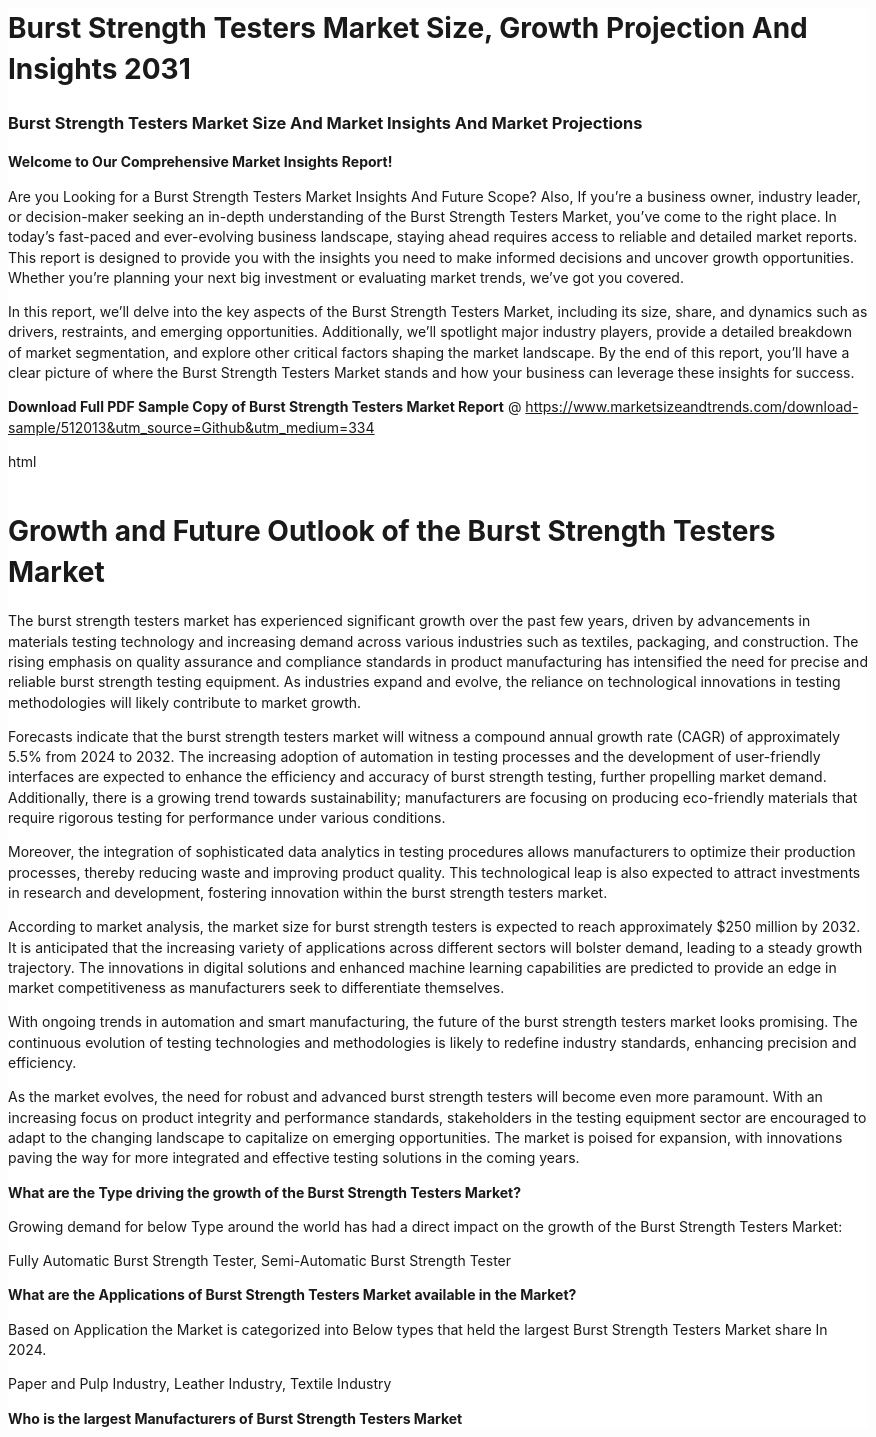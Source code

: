 <h1> Burst Strength Testers Market Size, Growth Projection And Insights 2031</h1><div class="" data-test-id=""><h3><span class="">Burst Strength Testers Market Size And Market Insights And Market Projections</span></h3></div><div class="" data-test-id=""><p><strong>Welcome to Our Comprehensive Market Insights Report!</strong></p><p>Are you Looking for a Burst Strength Testers Market Insights And Future Scope? Also, If you&rsquo;re a business owner, industry leader, or decision-maker seeking an in-depth understanding of the Burst Strength Testers Market, you&rsquo;ve come to the right place. In today&rsquo;s fast-paced and ever-evolving business landscape, staying ahead requires access to reliable and detailed market reports. This report is designed to provide you with the insights you need to make informed decisions and uncover growth opportunities. Whether you&rsquo;re planning your next big investment or evaluating market trends, we&rsquo;ve got you covered.</p><p>In this report, we&rsquo;ll delve into the key aspects of the Burst Strength Testers Market, including its size, share, and dynamics such as drivers, restraints, and emerging opportunities. Additionally, we&rsquo;ll spotlight major industry players, provide a detailed breakdown of market segmentation, and explore other critical factors shaping the market landscape. By the end of this report, you&rsquo;ll have a clear picture of where the Burst Strength Testers Market stands and how your business can leverage these insights for success.</p><p><strong>Download Full PDF Sample Copy of Burst Strength Testers Market Report</strong> @ <a href="https://www.marketsizeandtrends.com/download-sample/512013&utm_source=Github&utm_medium=334" target="_blank">https://www.marketsizeandtrends.com/download-sample/512013&utm_source=Github&utm_medium=334</a></p></div><div class="" data-test-id=""><p><span class="">html<!DOCTYPE html><html lang="en"><head> <meta charset="UTF-8"> <meta name="viewport" content="width=device-width, initial-scale=1.0"> <title>Burst Strength Testers Market Analysis</title></head><body><h1>Growth and Future Outlook of the Burst Strength Testers Market</h1><p>The burst strength testers market has experienced significant growth over the past few years, driven by advancements in materials testing technology and increasing demand across various industries such as textiles, packaging, and construction. The rising emphasis on quality assurance and compliance standards in product manufacturing has intensified the need for precise and reliable burst strength testing equipment. As industries expand and evolve, the reliance on technological innovations in testing methodologies will likely contribute to market growth.</p><p>Forecasts indicate that the burst strength testers market will witness a compound annual growth rate (CAGR) of approximately 5.5% from 2024 to 2032. The increasing adoption of automation in testing processes and the development of user-friendly interfaces are expected to enhance the efficiency and accuracy of burst strength testing, further propelling market demand. Additionally, there is a growing trend towards sustainability; manufacturers are focusing on producing eco-friendly materials that require rigorous testing for performance under various conditions.</p><p>Moreover, the integration of sophisticated data analytics in testing procedures allows manufacturers to optimize their production processes, thereby reducing waste and improving product quality. This technological leap is also expected to attract investments in research and development, fostering innovation within the burst strength testers market.</p><p>According to market analysis, the market size for burst strength testers is expected to reach approximately $250 million by 2032. It is anticipated that the increasing variety of applications across different sectors will bolster demand, leading to a steady growth trajectory. The innovations in digital solutions and enhanced machine learning capabilities are predicted to provide an edge in market competitiveness as manufacturers seek to differentiate themselves.</p><p>With ongoing trends in automation and smart manufacturing, the future of the burst strength testers market looks promising. The continuous evolution of testing technologies and methodologies is likely to redefine industry standards, enhancing precision and efficiency.</p><p><strong></strong></p><p>As the market evolves, the need for robust and advanced burst strength testers will become even more paramount. With an increasing focus on product integrity and performance standards, stakeholders in the testing equipment sector are encouraged to adapt to the changing landscape to capitalize on emerging opportunities. The market is poised for expansion, with innovations paving the way for more integrated and effective testing solutions in the coming years.</p></body></html></span></p><p><strong><span class="">What are the&nbsp;Type driving the growth of the Burst Strength Testers Market?</span></strong></p></div><div class="" data-test-id=""><p><span class="">Growing demand for below Type around the world has had a direct impact on the growth of the Burst Strength Testers Market:</span></p></div><div class="" data-test-id=""><p>Fully Automatic Burst Strength Tester, Semi-Automatic Burst Strength Tester</p><p><span class=""><strong>What are the&nbsp;Applications&nbsp;of Burst Strength Testers Market available in the Market?</strong></span></p></div><div class="" data-test-id=""><p><span class="">Based on Application the Market is categorized into Below types that held the largest Burst Strength Testers Market share In 2024.</span></p></div><div class="" data-test-id=""><p><span class="">Paper and Pulp Industry, Leather Industry, Textile Industry</span></p><p><span class=""><strong>Who is the largest Manufacturers of Burst Strength Testers Market